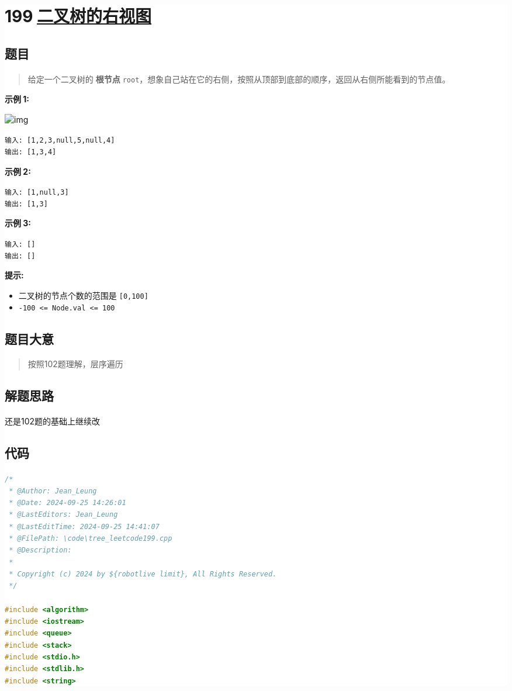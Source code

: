 

# 199 [二叉树的右视图](https://leetcode.cn/problems/binary-tree-right-side-view/description/)

## 题目

>给定一个二叉树的 **根节点** `root`，想象自己站在它的右侧，按照从顶部到底部的顺序，返回从右侧所能看到的节点值。

**示例 1:**

![img](https://assets.leetcode.com/uploads/2021/02/14/tree.jpg)

```
输入: [1,2,3,null,5,null,4]
输出: [1,3,4]
```

**示例 2:**

```
输入: [1,null,3]
输出: [1,3]
```

**示例 3:**

```
输入: []
输出: []
```

 

**提示:**

- 二叉树的节点个数的范围是 `[0,100]`
- `-100 <= Node.val <= 100` 

## 题目大意

>按照102题理解，层序遍历

## 解题思路

还是102题的基础上继续改

## 代码

```c++
/*
 * @Author: Jean_Leung
 * @Date: 2024-09-25 14:26:01
 * @LastEditors: Jean_Leung
 * @LastEditTime: 2024-09-25 14:41:07
 * @FilePath: \code\tree_leetcode199.cpp
 * @Description:
 *
 * Copyright (c) 2024 by ${robotlive limit}, All Rights Reserved.
 */

#include <algorithm>
#include <iostream>
#include <queue>
#include <stack>
#include <stdio.h>
#include <stdlib.h>
#include <string>
```